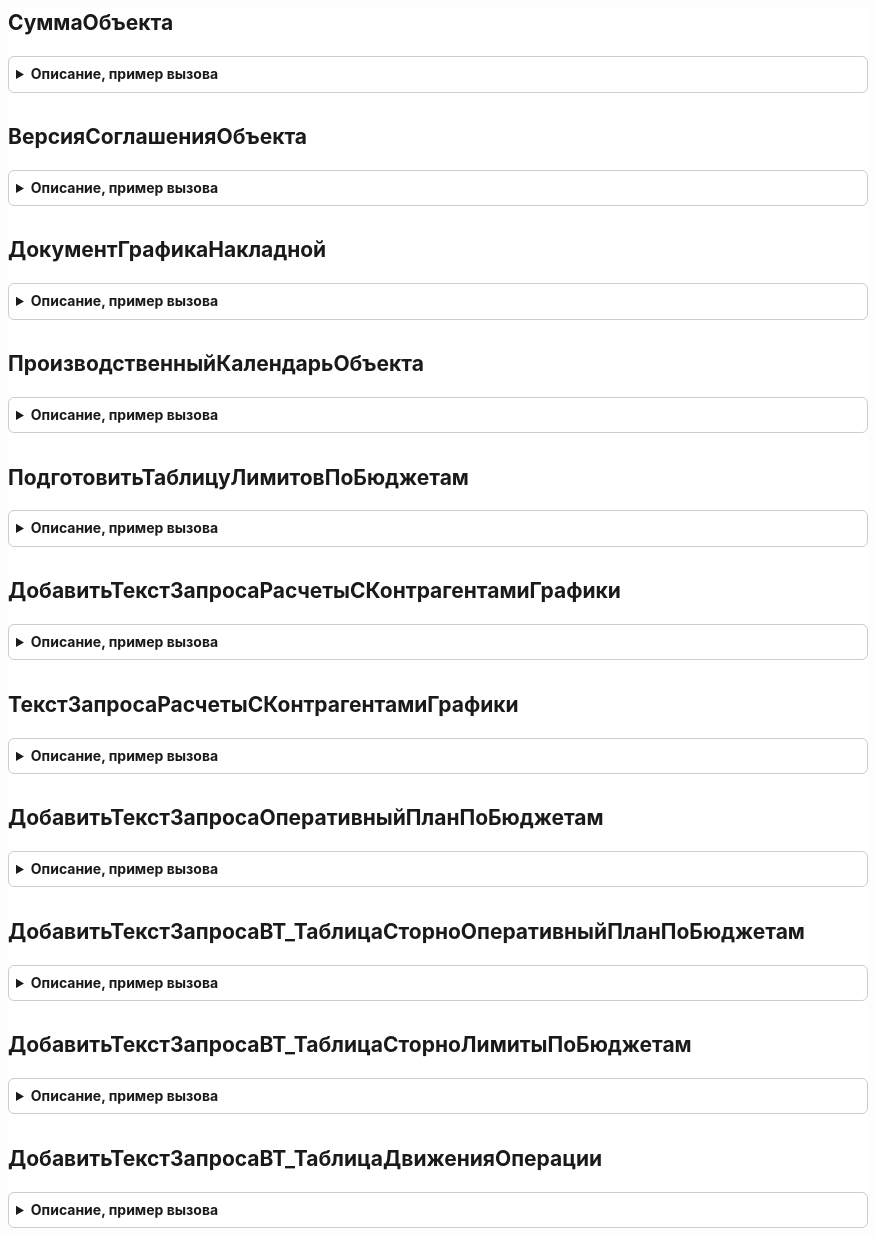 ## СуммаОбъекта
<details style="margin: 1em 0; padding: 0.5em; border: 1px solid #ccc; border-radius: 6px;"><summary style="font-weight: bold; cursor: pointer;">Описание, пример вызова</summary></details>

## ВерсияСоглашенияОбъекта
<details style="margin: 1em 0; padding: 0.5em; border: 1px solid #ccc; border-radius: 6px;"><summary style="font-weight: bold; cursor: pointer;">Описание, пример вызова</summary></details>

## ДокументГрафикаНакладной
<details style="margin: 1em 0; padding: 0.5em; border: 1px solid #ccc; border-radius: 6px;"><summary style="font-weight: bold; cursor: pointer;">Описание, пример вызова</summary></details>

## ПроизводственныйКалендарьОбъекта
<details style="margin: 1em 0; padding: 0.5em; border: 1px solid #ccc; border-radius: 6px;"><summary style="font-weight: bold; cursor: pointer;">Описание, пример вызова</summary></details>

## ПодготовитьТаблицуЛимитовПоБюджетам
<details style="margin: 1em 0; padding: 0.5em; border: 1px solid #ccc; border-radius: 6px;"><summary style="font-weight: bold; cursor: pointer;">Описание, пример вызова</summary></details>

## ДобавитьТекстЗапросаРасчетыСКонтрагентамиГрафики
<details style="margin: 1em 0; padding: 0.5em; border: 1px solid #ccc; border-radius: 6px;"><summary style="font-weight: bold; cursor: pointer;">Описание, пример вызова</summary></details>

## ТекстЗапросаРасчетыСКонтрагентамиГрафики
<details style="margin: 1em 0; padding: 0.5em; border: 1px solid #ccc; border-radius: 6px;"><summary style="font-weight: bold; cursor: pointer;">Описание, пример вызова</summary></details>

## ДобавитьТекстЗапросаОперативныйПланПоБюджетам
<details style="margin: 1em 0; padding: 0.5em; border: 1px solid #ccc; border-radius: 6px;"><summary style="font-weight: bold; cursor: pointer;">Описание, пример вызова</summary></details>

## ДобавитьТекстЗапросаВТ_ТаблицаСторноОперативныйПланПоБюджетам
<details style="margin: 1em 0; padding: 0.5em; border: 1px solid #ccc; border-radius: 6px;"><summary style="font-weight: bold; cursor: pointer;">Описание, пример вызова</summary></details>

## ДобавитьТекстЗапросаВТ_ТаблицаСторноЛимитыПоБюджетам
<details style="margin: 1em 0; padding: 0.5em; border: 1px solid #ccc; border-radius: 6px;"><summary style="font-weight: bold; cursor: pointer;">Описание, пример вызова</summary></details>

## ДобавитьТекстЗапросаВТ_ТаблицаДвиженияОперации
<details style="margin: 1em 0; padding: 0.5em; border: 1px solid #ccc; border-radius: 6px;"><summary style="font-weight: bold; cursor: pointer;">Описание, пример вызова</summary></details>

